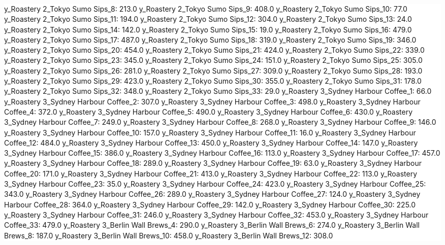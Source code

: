 y_Roastery 2_Tokyo Sumo Sips_8: 213.0
y_Roastery 2_Tokyo Sumo Sips_9: 408.0
y_Roastery 2_Tokyo Sumo Sips_10: 77.0
y_Roastery 2_Tokyo Sumo Sips_11: 194.0
y_Roastery 2_Tokyo Sumo Sips_12: 304.0
y_Roastery 2_Tokyo Sumo Sips_13: 24.0
y_Roastery 2_Tokyo Sumo Sips_14: 142.0
y_Roastery 2_Tokyo Sumo Sips_15: 19.0
y_Roastery 2_Tokyo Sumo Sips_16: 479.0
y_Roastery 2_Tokyo Sumo Sips_17: 487.0
y_Roastery 2_Tokyo Sumo Sips_18: 319.0
y_Roastery 2_Tokyo Sumo Sips_19: 346.0
y_Roastery 2_Tokyo Sumo Sips_20: 454.0
y_Roastery 2_Tokyo Sumo Sips_21: 424.0
y_Roastery 2_Tokyo Sumo Sips_22: 339.0
y_Roastery 2_Tokyo Sumo Sips_23: 345.0
y_Roastery 2_Tokyo Sumo Sips_24: 151.0
y_Roastery 2_Tokyo Sumo Sips_25: 305.0
y_Roastery 2_Tokyo Sumo Sips_26: 281.0
y_Roastery 2_Tokyo Sumo Sips_27: 309.0
y_Roastery 2_Tokyo Sumo Sips_28: 193.0
y_Roastery 2_Tokyo Sumo Sips_29: 423.0
y_Roastery 2_Tokyo Sumo Sips_30: 355.0
y_Roastery 2_Tokyo Sumo Sips_31: 178.0
y_Roastery 2_Tokyo Sumo Sips_32: 348.0
y_Roastery 2_Tokyo Sumo Sips_33: 29.0
y_Roastery 3_Sydney Harbour Coffee_1: 66.0
y_Roastery 3_Sydney Harbour Coffee_2: 307.0
y_Roastery 3_Sydney Harbour Coffee_3: 498.0
y_Roastery 3_Sydney Harbour Coffee_4: 372.0
y_Roastery 3_Sydney Harbour Coffee_5: 490.0
y_Roastery 3_Sydney Harbour Coffee_6: 430.0
y_Roastery 3_Sydney Harbour Coffee_7: 249.0
y_Roastery 3_Sydney Harbour Coffee_8: 268.0
y_Roastery 3_Sydney Harbour Coffee_9: 146.0
y_Roastery 3_Sydney Harbour Coffee_10: 157.0
y_Roastery 3_Sydney Harbour Coffee_11: 16.0
y_Roastery 3_Sydney Harbour Coffee_12: 484.0
y_Roastery 3_Sydney Harbour Coffee_13: 450.0
y_Roastery 3_Sydney Harbour Coffee_14: 147.0
y_Roastery 3_Sydney Harbour Coffee_15: 386.0
y_Roastery 3_Sydney Harbour Coffee_16: 113.0
y_Roastery 3_Sydney Harbour Coffee_17: 457.0
y_Roastery 3_Sydney Harbour Coffee_18: 289.0
y_Roastery 3_Sydney Harbour Coffee_19: 63.0
y_Roastery 3_Sydney Harbour Coffee_20: 171.0
y_Roastery 3_Sydney Harbour Coffee_21: 413.0
y_Roastery 3_Sydney Harbour Coffee_22: 113.0
y_Roastery 3_Sydney Harbour Coffee_23: 35.0
y_Roastery 3_Sydney Harbour Coffee_24: 423.0
y_Roastery 3_Sydney Harbour Coffee_25: 343.0
y_Roastery 3_Sydney Harbour Coffee_26: 289.0
y_Roastery 3_Sydney Harbour Coffee_27: 124.0
y_Roastery 3_Sydney Harbour Coffee_28: 364.0
y_Roastery 3_Sydney Harbour Coffee_29: 142.0
y_Roastery 3_Sydney Harbour Coffee_30: 225.0
y_Roastery 3_Sydney Harbour Coffee_31: 246.0
y_Roastery 3_Sydney Harbour Coffee_32: 453.0
y_Roastery 3_Sydney Harbour Coffee_33: 479.0
y_Roastery 3_Berlin Wall Brews_4: 290.0
y_Roastery 3_Berlin Wall Brews_6: 274.0
y_Roastery 3_Berlin Wall Brews_8: 187.0
y_Roastery 3_Berlin Wall Brews_10: 458.0
y_Roastery 3_Berlin Wall Brews_12: 308.0